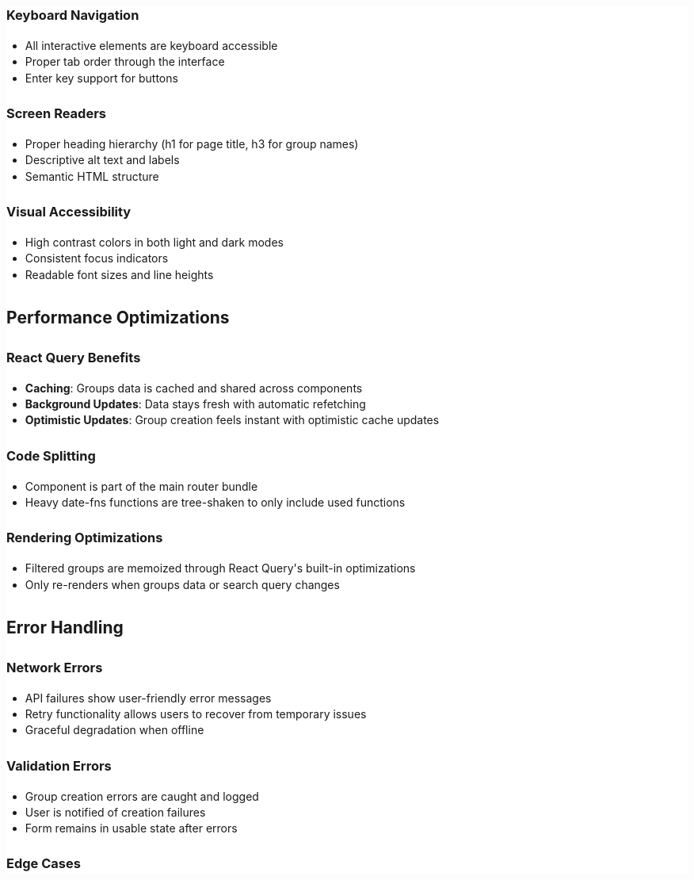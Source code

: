 ### Keyboard Navigation

- All interactive elements are keyboard accessible
- Proper tab order through the interface
- Enter key support for buttons

### Screen Readers

- Proper heading hierarchy (h1 for page title, h3 for group names)
- Descriptive alt text and labels
- Semantic HTML structure

### Visual Accessibility

- High contrast colors in both light and dark modes
- Consistent focus indicators
- Readable font sizes and line heights

## Performance Optimizations

### React Query Benefits

- **Caching**: Groups data is cached and shared across components
- **Background Updates**: Data stays fresh with automatic refetching
- **Optimistic Updates**: Group creation feels instant with optimistic cache updates

### Code Splitting

- Component is part of the main router bundle
- Heavy date-fns functions are tree-shaken to only include used functions

### Rendering Optimizations

- Filtered groups are memoized through React Query's built-in optimizations
- Only re-renders when groups data or search query changes

## Error Handling

### Network Errors

- API failures show user-friendly error messages
- Retry functionality allows users to recover from temporary issues
- Graceful degradation when offline

### Validation Errors

- Group creation errors are caught and logged
- User is notified of creation failures
- Form remains in usable state after errors

### Edge Cases
